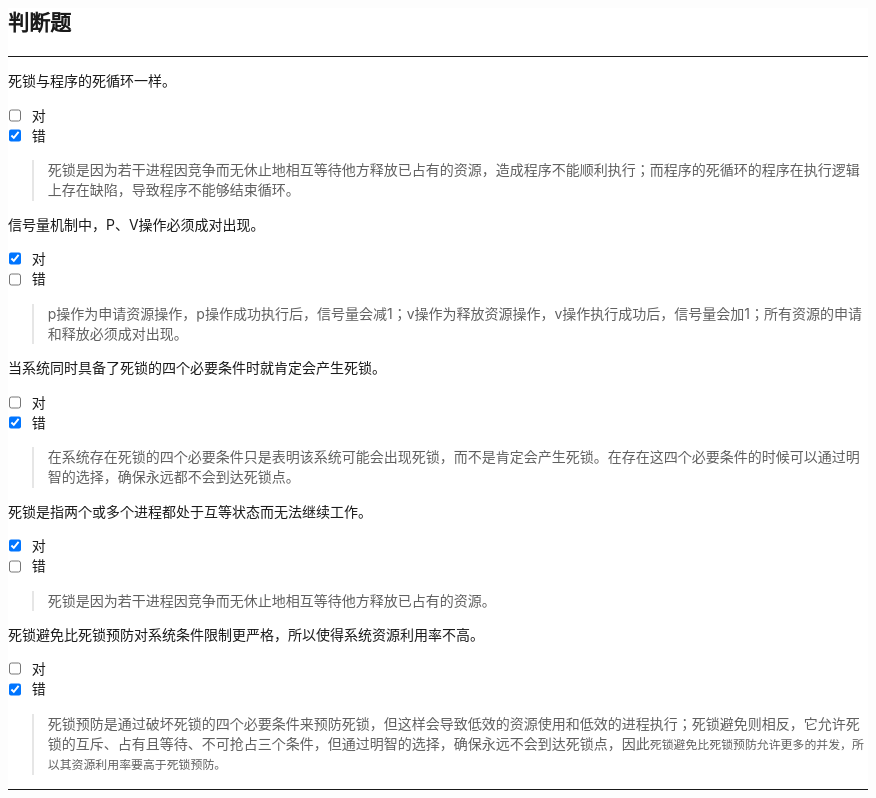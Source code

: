 ## 判断题

---

死锁与程序的死循环一样。
- [ ] 对
- [x] 错

>死锁是因为若干进程因竞争而无休止地相互等待他方释放已占有的资源，造成程序不能顺利执行；而程序的死循环的程序在执行逻辑上存在缺陷，导致程序不能够结束循环。

信号量机制中，P、V操作必须成对出现。
- [x] 对
- [ ] 错

>p操作为申请资源操作，p操作成功执行后，信号量会减1；v操作为释放资源操作，v操作执行成功后，信号量会加1；所有资源的申请和释放必须成对出现。

当系统同时具备了死锁的四个必要条件时就肯定会产生死锁。
- [ ] 对
- [x] 错

>在系统存在死锁的四个必要条件只是表明该系统可能会出现死锁，而不是肯定会产生死锁。在存在这四个必要条件的时候可以通过明智的选择，确保永远都不会到达死锁点。

死锁是指两个或多个进程都处于互等状态而无法继续工作。
- [x] 对
- [ ] 错

>死锁是因为若干进程因竞争而无休止地相互等待他方释放已占有的资源。

死锁避免比死锁预防对系统条件限制更严格，所以使得系统资源利用率不高。
- [ ] 对
- [x] 错

>死锁预防是通过破坏死锁的四个必要条件来预防死锁，但这样会导致低效的资源使用和低效的进程执行；死锁避免则相反，它允许死锁的互斥、占有且等待、不可抢占三个条件，但通过明智的选择，确保永远不会到达死锁点，因此`死锁避免比死锁预防允许更多的并发，所以其资源利用率要高于死锁预防。`

---
